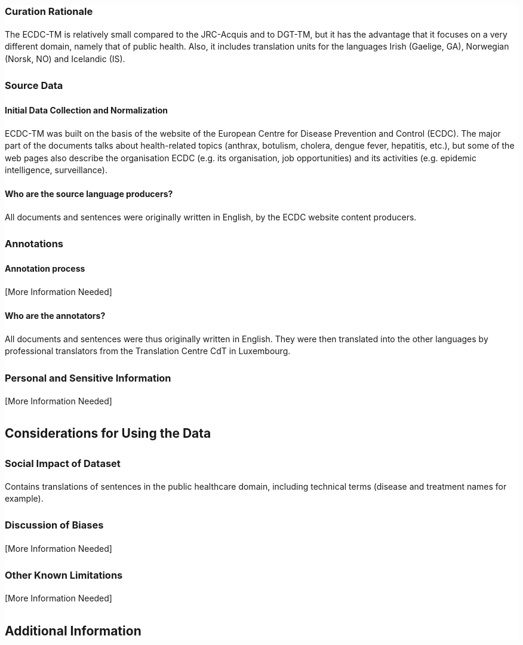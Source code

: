 ### Curation Rationale

The ECDC-TM is relatively small compared to the JRC-Acquis and to DGT-TM, but it has the advantage that it focuses on a very different domain, namely that of public health. Also, it includes translation units for the languages Irish (Gaelige, GA), Norwegian (Norsk, NO) and Icelandic (IS).

### Source Data

#### Initial Data Collection and Normalization

ECDC-TM was built on the basis of the website of the European Centre for Disease Prevention and Control (ECDC). The major part of the documents talks about health-related topics (anthrax, botulism, cholera, dengue fever, hepatitis, etc.), but some of the web pages also describe the organisation ECDC (e.g. its organisation, job opportunities) and its activities (e.g. epidemic intelligence, surveillance).

#### Who are the source language producers?

All documents and sentences were originally written in English, by the ECDC website content producers.

### Annotations

#### Annotation process

[More Information Needed]

#### Who are the annotators?

All documents and sentences were thus originally written in English. They were then translated into the other languages by professional translators from the Translation Centre CdT in Luxembourg.

### Personal and Sensitive Information

[More Information Needed]

## Considerations for Using the Data

### Social Impact of Dataset

Contains translations of sentences in the public healthcare domain, including technical terms (disease and treatment names for example).

### Discussion of Biases

[More Information Needed]

### Other Known Limitations

[More Information Needed]

## Additional Information
